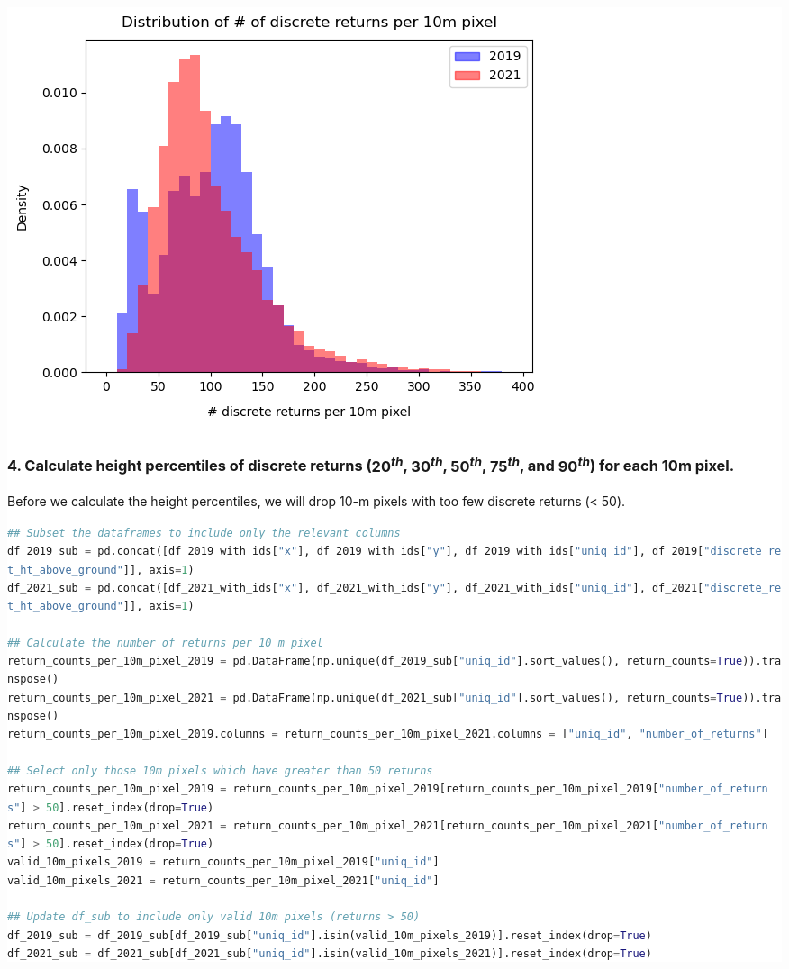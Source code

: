 
    
![png](https://raw.githubusercontent.com/NEONScience/NEON-Data-Skills/main/tutorials/Python/AOP/Lidar/lidar-applications/lidar-wildfire/fire-effects-veg-structure-lidar_files/fire-effects-veg-structure-lidar_74_0.png)
    


### 4. Calculate height percentiles of discrete returns ($20^{th}$, $30^{th}$, $50^{th}$, $75^{th}$, and $90^{th}$) for each 10m pixel.

Before we calculate the height percentiles, we will drop 10-m pixels with too few discrete returns (< 50).


```python
## Subset the dataframes to include only the relevant columns
df_2019_sub = pd.concat([df_2019_with_ids["x"], df_2019_with_ids["y"], df_2019_with_ids["uniq_id"], df_2019["discrete_ret_ht_above_ground"]], axis=1)
df_2021_sub = pd.concat([df_2021_with_ids["x"], df_2021_with_ids["y"], df_2021_with_ids["uniq_id"], df_2021["discrete_ret_ht_above_ground"]], axis=1)

## Calculate the number of returns per 10 m pixel
return_counts_per_10m_pixel_2019 = pd.DataFrame(np.unique(df_2019_sub["uniq_id"].sort_values(), return_counts=True)).transpose()
return_counts_per_10m_pixel_2021 = pd.DataFrame(np.unique(df_2021_sub["uniq_id"].sort_values(), return_counts=True)).transpose()
return_counts_per_10m_pixel_2019.columns = return_counts_per_10m_pixel_2021.columns = ["uniq_id", "number_of_returns"]

## Select only those 10m pixels which have greater than 50 returns
return_counts_per_10m_pixel_2019 = return_counts_per_10m_pixel_2019[return_counts_per_10m_pixel_2019["number_of_returns"] > 50].reset_index(drop=True)
return_counts_per_10m_pixel_2021 = return_counts_per_10m_pixel_2021[return_counts_per_10m_pixel_2021["number_of_returns"] > 50].reset_index(drop=True)
valid_10m_pixels_2019 = return_counts_per_10m_pixel_2019["uniq_id"]
valid_10m_pixels_2021 = return_counts_per_10m_pixel_2021["uniq_id"]

## Update df_sub to include only valid 10m pixels (returns > 50)
df_2019_sub = df_2019_sub[df_2019_sub["uniq_id"].isin(valid_10m_pixels_2019)].reset_index(drop=True)
df_2021_sub = df_2021_sub[df_2021_sub["uniq_id"].isin(valid_10m_pixels_2021)].reset_index(drop=True)
```